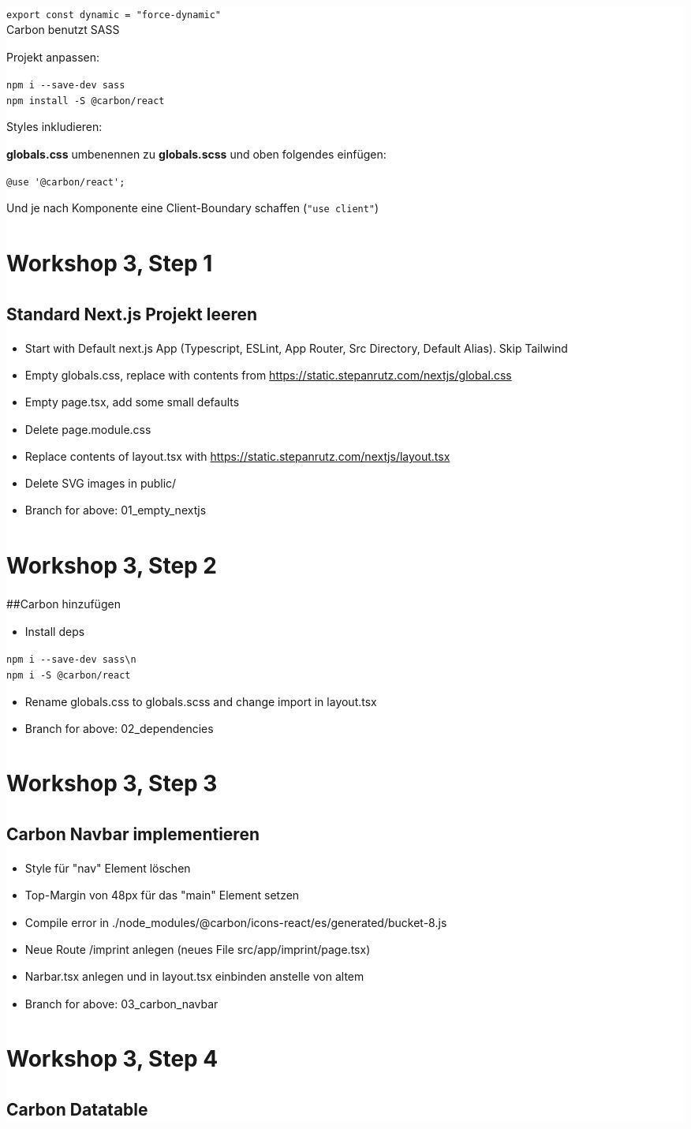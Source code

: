   ```export const dynamic = "force-dynamic"```\
Carbon benutzt SASS

Projekt anpassen:

```
npm i --save-dev sass
npm install -S @carbon/react
```

Styles inkludieren:

**globals.css** umbenennen zu **globals.scss** und oben folgendes einfügen:

```
@use '@carbon/react';
```

Und je nach Komponente eine Client-Boundary schaffen (```"use client"```)


# Workshop 3, Step 1

## Standard Next.js Projekt leeren

- Start with Default next.js App (Typescript, ESLint, App Router, Src Directory, Default Alias). Skip Tailwind
- Empty globals.css, replace with contents from https://static.stepanrutz.com/nextjs/global.css
- Empty page.tsx, add some small defaults
- Delete page.module.css
- Replace contents of layout.tsx with https://static.stepanrutz.com/nextjs/layout.tsx
- Delete SVG images in public/

- Branch for above:  01_empty_nextjs


# Workshop 3, Step 2

##Carbon hinzufügen

- Install deps
```
npm i --save-dev sass\n
npm i -S @carbon/react
```
- Rename globals.css to globals.scss and change import in layout.tsx

- Branch for above:  02_dependencies

# Workshop 3, Step 3

## Carbon Navbar implementieren

- Style für "nav" Element löschen
- Top-Margin von 48px für das "main" Element setzen
- Compile error in ./node_modules/@carbon/icons-react/es/generated/bucket-8.js
- Neue Route  /imprint  anlegen (neues File src/app/imprint/page.tsx)
- Narbar.tsx anlegen und in layout.tsx einbinden anstelle von altem <nav>

- Branch for above:  03_carbon_navbar

# Workshop 3, Step 4

## Carbon Datatable

```